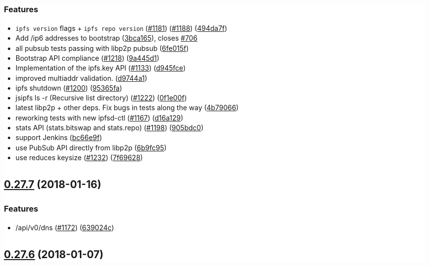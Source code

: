 ### Features

- `ipfs version` flags + `ipfs repo version`
  ([#1181](https://github.com/ipfs/js-ipfs/issues/1181))
  ([#1188](https://github.com/ipfs/js-ipfs/issues/1188))
  ([494da7f](https://github.com/ipfs/js-ipfs/commit/494da7f))
- Add /ip6 addresses to bootstrap
  ([3bca165](https://github.com/ipfs/js-ipfs/commit/3bca165)), closes
  [#706](https://github.com/ipfs/js-ipfs/issues/706)
- all pubsub tests passing with libp2p pubsub
  ([6fe015f](https://github.com/ipfs/js-ipfs/commit/6fe015f))
- Bootstrap API compliance
  ([#1218](https://github.com/ipfs/js-ipfs/issues/1218))
  ([9a445d1](https://github.com/ipfs/js-ipfs/commit/9a445d1))
- Implementation of the ipfs.key API
  ([#1133](https://github.com/ipfs/js-ipfs/issues/1133))
  ([d945fce](https://github.com/ipfs/js-ipfs/commit/d945fce))
- improved multiaddr validation.
  ([d9744a1](https://github.com/ipfs/js-ipfs/commit/d9744a1))
- ipfs shutdown ([#1200](https://github.com/ipfs/js-ipfs/issues/1200))
  ([95365fa](https://github.com/ipfs/js-ipfs/commit/95365fa))
- jsipfs ls -r (Recursive list directory)
  ([#1222](https://github.com/ipfs/js-ipfs/issues/1222))
  ([0f1e00f](https://github.com/ipfs/js-ipfs/commit/0f1e00f))
- latest libp2p + other deps. Fix bugs in tests along the way
  ([4b79066](https://github.com/ipfs/js-ipfs/commit/4b79066))
- reworking tests with new ipfsd-ctl
  ([#1167](https://github.com/ipfs/js-ipfs/issues/1167))
  ([d16a129](https://github.com/ipfs/js-ipfs/commit/d16a129))
- stats API (stats.bitswap and stats.repo)
  ([#1198](https://github.com/ipfs/js-ipfs/issues/1198))
  ([905bdc0](https://github.com/ipfs/js-ipfs/commit/905bdc0))
- support Jenkins ([bc66e9f](https://github.com/ipfs/js-ipfs/commit/bc66e9f))
- use PubSub API directly from libp2p
  ([6b9fc95](https://github.com/ipfs/js-ipfs/commit/6b9fc95))
- use reduces keysize ([#1232](https://github.com/ipfs/js-ipfs/issues/1232))
  ([7f69628](https://github.com/ipfs/js-ipfs/commit/7f69628))

<a name="0.27.7"></a>

## [0.27.7](https://github.com/ipfs/js-ipfs/compare/v0.27.6...v0.27.7) (2018-01-16)

### Features

- /api/v0/dns ([#1172](https://github.com/ipfs/js-ipfs/issues/1172))
  ([639024c](https://github.com/ipfs/js-ipfs/commit/639024c))

<a name="0.27.6"></a>

## [0.27.6](https://github.com/ipfs/js-ipfs/compare/v0.27.5...v0.27.6) (2018-01-07)
